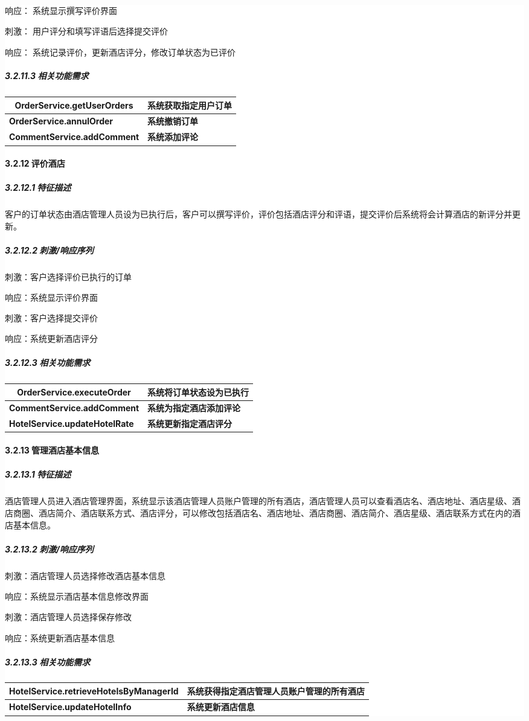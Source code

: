 响应： 系统显示撰写评价界面

刺激： 用户评分和填写评语后选择提交评价

响应： 系统记录评价，更新酒店评分，修改订单状态为已评价

##### 3.2.11.3 相关功能需求

| OrderService.getUserOrders    | 系统获取指定用户订单 |
| ----------------------------- | -------------------- |
| **OrderService.annulOrder**   | **系统撤销订单**     |
| **CommentService.addComment** | **系统添加评论**     |

#### 3.2.12  评价酒店

##### 3.2.12.1 特征描述

​	客户的订单状态由酒店管理人员设为已执行后，客户可以撰写评价，评价包括酒店评分和评语，提交评价后系统将会计算酒店的新评分并更新。

##### 3.2.12.2 刺激/响应序列

刺激：客户选择评价已执行的订单

响应：系统显示评价界面

刺激：客户选择提交评价

响应：系统更新酒店评分

##### 3.2.12.3 相关功能需求

| OrderService.executeOrder        | 系统将订单状态设为已执行   |
| -------------------------------- | -------------------------- |
| **CommentService.addComment**    | **系统为指定酒店添加评论** |
| **HotelService.updateHotelRate** | **系统更新指定酒店评分**   |

#### 3.2.13  管理酒店基本信息

##### 3.2.13.1 特征描述

​	酒店管理人员进入酒店管理界面，系统显示该酒店管理人员账户管理的所有酒店，酒店管理人员可以查看酒店名、酒店地址、酒店星级、酒店商圈、酒店简介、酒店联系方式、酒店评分，可以修改包括酒店名、酒店地址、酒店商圈、酒店简介、酒店星级、酒店联系方式在内的酒店基本信息。

##### 3.2.13.2 刺激/响应序列

刺激：酒店管理人员选择修改酒店基本信息

响应：系统显示酒店基本信息修改界面

刺激：酒店管理人员选择保存修改

响应：系统更新酒店基本信息

##### 3.2.13.3 相关功能需求

| HotelService.retrieveHotelsByManagerId | 系统获得指定酒店管理人员账户管理的所有酒店 |
| -------------------------------------- | ------------------------------------------ |
| **HotelService.updateHotelInfo**       | **系统更新酒店信息**                       |
